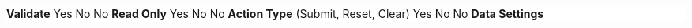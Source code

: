   <tr>
   <td><strong>Validate</strong>
   </td>
   <td>Yes
   </td>
   <td>No
   </td>
   <td>No
   </td>
   <td>
   </td>
   <td>
   </td>
   <td>
   </td>
   <td>
   </td>
  </tr>
  <tr>
   <td><strong>Read Only</strong>
   </td>
   <td>Yes
   </td>
   <td>No
   </td>
   <td>No
   </td>
   <td>
   </td>
   <td>
   </td>
   <td>
   </td>
   <td>
   </td>
  </tr>
  <tr>
   <td><strong>Action Type</strong> (Submit, Reset, Clear)
   </td>
   <td>Yes
   </td>
   <td>No
   </td>
   <td>No
   </td>
   <td>
   </td>
   <td>
   </td>
   <td>
   </td>
   <td>
   </td>
  </tr>
  <tr>
   <td colspan="5" ><strong>Data Settings</strong>
   </td>
   <td>
   </td>
   <td>
   </td>
   <td>
   </td>
  </tr>